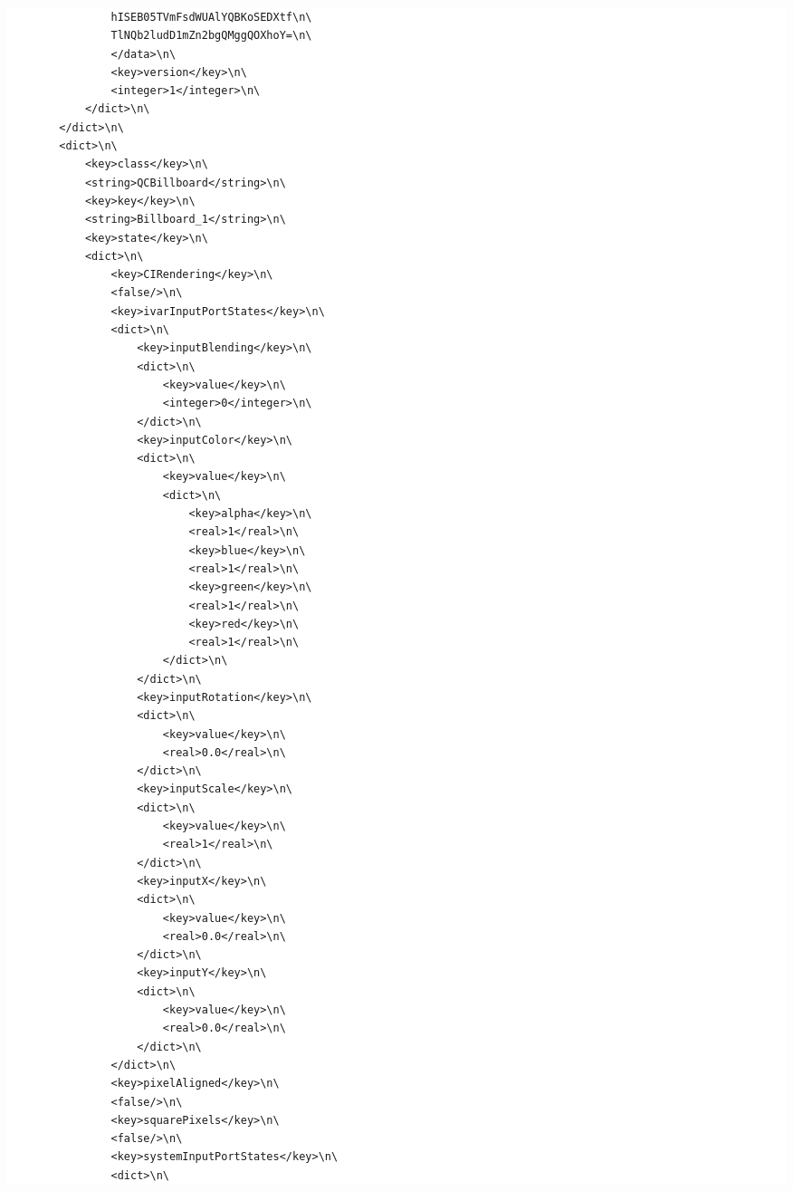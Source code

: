 					hISEB05TVmFsdWUAlYQBKoSEDXtf\n\
					TlNQb2ludD1mZn2bgQMggQOXhoY=\n\
					</data>\n\
					<key>version</key>\n\
					<integer>1</integer>\n\
				</dict>\n\
			</dict>\n\
			<dict>\n\
				<key>class</key>\n\
				<string>QCBillboard</string>\n\
				<key>key</key>\n\
				<string>Billboard_1</string>\n\
				<key>state</key>\n\
				<dict>\n\
					<key>CIRendering</key>\n\
					<false/>\n\
					<key>ivarInputPortStates</key>\n\
					<dict>\n\
						<key>inputBlending</key>\n\
						<dict>\n\
							<key>value</key>\n\
							<integer>0</integer>\n\
						</dict>\n\
						<key>inputColor</key>\n\
						<dict>\n\
							<key>value</key>\n\
							<dict>\n\
								<key>alpha</key>\n\
								<real>1</real>\n\
								<key>blue</key>\n\
								<real>1</real>\n\
								<key>green</key>\n\
								<real>1</real>\n\
								<key>red</key>\n\
								<real>1</real>\n\
							</dict>\n\
						</dict>\n\
						<key>inputRotation</key>\n\
						<dict>\n\
							<key>value</key>\n\
							<real>0.0</real>\n\
						</dict>\n\
						<key>inputScale</key>\n\
						<dict>\n\
							<key>value</key>\n\
							<real>1</real>\n\
						</dict>\n\
						<key>inputX</key>\n\
						<dict>\n\
							<key>value</key>\n\
							<real>0.0</real>\n\
						</dict>\n\
						<key>inputY</key>\n\
						<dict>\n\
							<key>value</key>\n\
							<real>0.0</real>\n\
						</dict>\n\
					</dict>\n\
					<key>pixelAligned</key>\n\
					<false/>\n\
					<key>squarePixels</key>\n\
					<false/>\n\
					<key>systemInputPortStates</key>\n\
					<dict>\n\